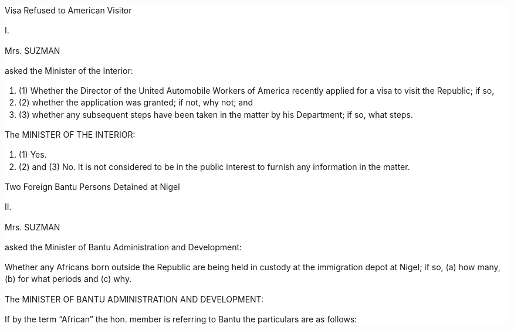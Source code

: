 <writtenStatements>

<heading>Visa Refused to American Visitor</heading>

<question by="#suzman" to="#minister_of_the_interior">

<num>I.</num>

<from>Mrs. SUZMAN</from>

<p>asked the Minister of the Interior:</p>

<ol>

<li>(1) Whether the Director of the United Automobile Workers of America recently applied for a visa to visit the Republic; if so,</li>

<li>(2) whether the application was granted; if not, why not; and</li>

<li>(3) whether any subsequent steps have been taken in the matter by his Department; if so, what steps.</li>

</ol>

</question>

<answer by="#minister_of_the_interior" to="#suzman">

<from>The MINISTER OF THE INTERIOR:</from>

<ol>

<li>(1) Yes.</li>

<li>(2) and (3) No. It is not considered to be in the public interest to furnish any information in the matter.</li>

</ol>

</answer>

</writtenStatements>

<writtenStatements>

<heading>Two Foreign Bantu Persons Detained at Nigel</heading>

<question by="#suzman" to="#minister_of_bantu_administration_and_development">

<num>II.</num>

<from>Mrs. SUZMAN</from>

<p>asked the Minister of Bantu Administration and Development:</p>

<p>Whether any Africans born outside the Republic are being held in custody at the immigration depot at Nigel; if so, (a) how many, (b) for what periods and (c) why.</p>

</question>

<answer by="#minister_of_bantu_administration_and_development" to="#suzman">

<from>The MINISTER OF BANTU ADMINISTRATION AND DEVELOPMENT:</from>

<p>If by the term &#x201C;African&#x201D; the hon. member is referring to Bantu the particulars are as follows:</p>
